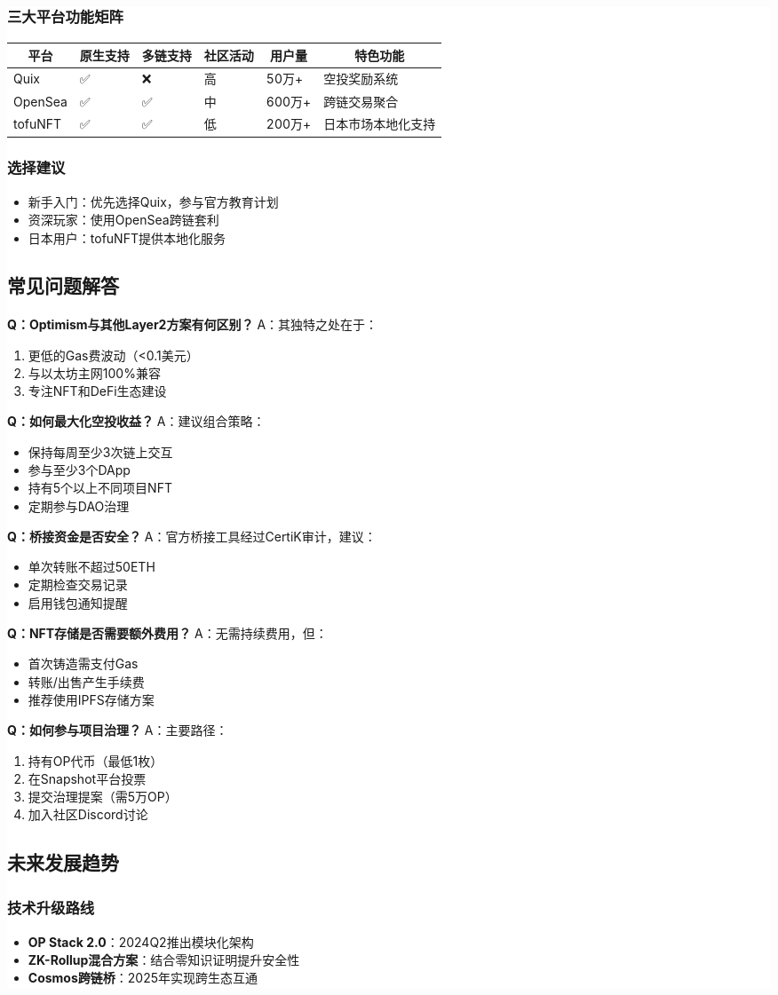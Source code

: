 ### 三大平台功能矩阵
| 平台        | 原生支持 | 多链支持 | 社区活动 | 用户量  | 特色功能               |
|-------------|----------|----------|----------|---------|------------------------|
| Quix        | ✅        | ❌        | 高       | 50万+   | 空投奖励系统           |
| OpenSea     | ✅        | ✅        | 中       | 600万+  | 跨链交易聚合           |
| tofuNFT     | ✅        | ✅        | 低       | 200万+  | 日本市场本地化支持     |

### 选择建议
- 新手入门：优先选择Quix，参与官方教育计划
- 资深玩家：使用OpenSea跨链套利
- 日本用户：tofuNFT提供本地化服务

## 常见问题解答

**Q：Optimism与其他Layer2方案有何区别？**
A：其独特之处在于：
1. 更低的Gas费波动（<0.1美元）
2. 与以太坊主网100%兼容
3. 专注NFT和DeFi生态建设

**Q：如何最大化空投收益？**
A：建议组合策略：
- 保持每周至少3次链上交互
- 参与至少3个DApp
- 持有5个以上不同项目NFT
- 定期参与DAO治理

**Q：桥接资金是否安全？**
A：官方桥接工具经过CertiK审计，建议：
- 单次转账不超过50ETH
- 定期检查交易记录
- 启用钱包通知提醒

**Q：NFT存储是否需要额外费用？**
A：无需持续费用，但：
- 首次铸造需支付Gas
- 转账/出售产生手续费
- 推荐使用IPFS存储方案

**Q：如何参与项目治理？**
A：主要路径：
1. 持有OP代币（最低1枚）
2. 在Snapshot平台投票
3. 提交治理提案（需5万OP）
4. 加入社区Discord讨论

## 未来发展趋势

### 技术升级路线
- **OP Stack 2.0**：2024Q2推出模块化架构
- **ZK-Rollup混合方案**：结合零知识证明提升安全性
- **Cosmos跨链桥**：2025年实现跨生态互通
